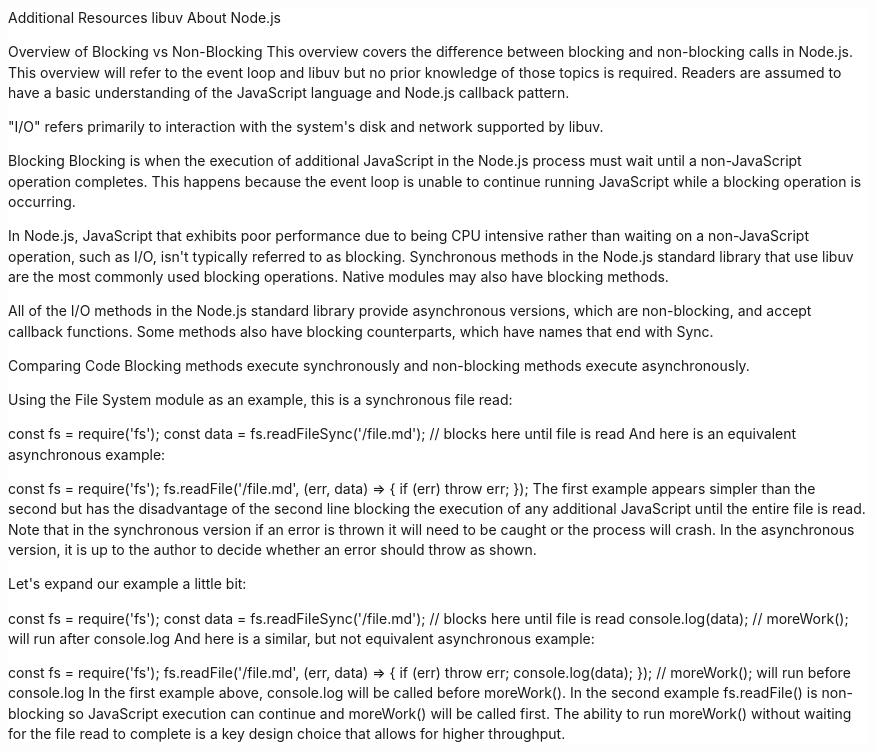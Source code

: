 Additional Resources
libuv
About Node.js


Overview of Blocking vs Non-Blocking
This overview covers the difference between blocking and non-blocking calls in Node.js. This overview will refer to the event loop and libuv but no prior knowledge of those topics is required. Readers are assumed to have a basic understanding of the JavaScript language and Node.js callback pattern.

"I/O" refers primarily to interaction with the system's disk and network supported by libuv.

Blocking
Blocking is when the execution of additional JavaScript in the Node.js process must wait until a non-JavaScript operation completes. This happens because the event loop is unable to continue running JavaScript while a blocking operation is occurring.

In Node.js, JavaScript that exhibits poor performance due to being CPU intensive rather than waiting on a non-JavaScript operation, such as I/O, isn't typically referred to as blocking. Synchronous methods in the Node.js standard library that use libuv are the most commonly used blocking operations. Native modules may also have blocking methods.

All of the I/O methods in the Node.js standard library provide asynchronous versions, which are non-blocking, and accept callback functions. Some methods also have blocking counterparts, which have names that end with Sync.

Comparing Code
Blocking methods execute synchronously and non-blocking methods execute asynchronously.

Using the File System module as an example, this is a synchronous file read:

const fs = require('fs');
const data = fs.readFileSync('/file.md'); // blocks here until file is read
And here is an equivalent asynchronous example:

const fs = require('fs');
fs.readFile('/file.md', (err, data) => {
  if (err) throw err;
});
The first example appears simpler than the second but has the disadvantage of the second line blocking the execution of any additional JavaScript until the entire file is read. Note that in the synchronous version if an error is thrown it will need to be caught or the process will crash. In the asynchronous version, it is up to the author to decide whether an error should throw as shown.

Let's expand our example a little bit:

const fs = require('fs');
const data = fs.readFileSync('/file.md'); // blocks here until file is read
console.log(data);
// moreWork(); will run after console.log
And here is a similar, but not equivalent asynchronous example:

const fs = require('fs');
fs.readFile('/file.md', (err, data) => {
  if (err) throw err;
  console.log(data);
});
// moreWork(); will run before console.log
In the first example above, console.log will be called before moreWork(). In the second example fs.readFile() is non-blocking so JavaScript execution can continue and moreWork() will be called first. The ability to run moreWork() without waiting for the file read to complete is a key design choice that allows for higher throughput.
